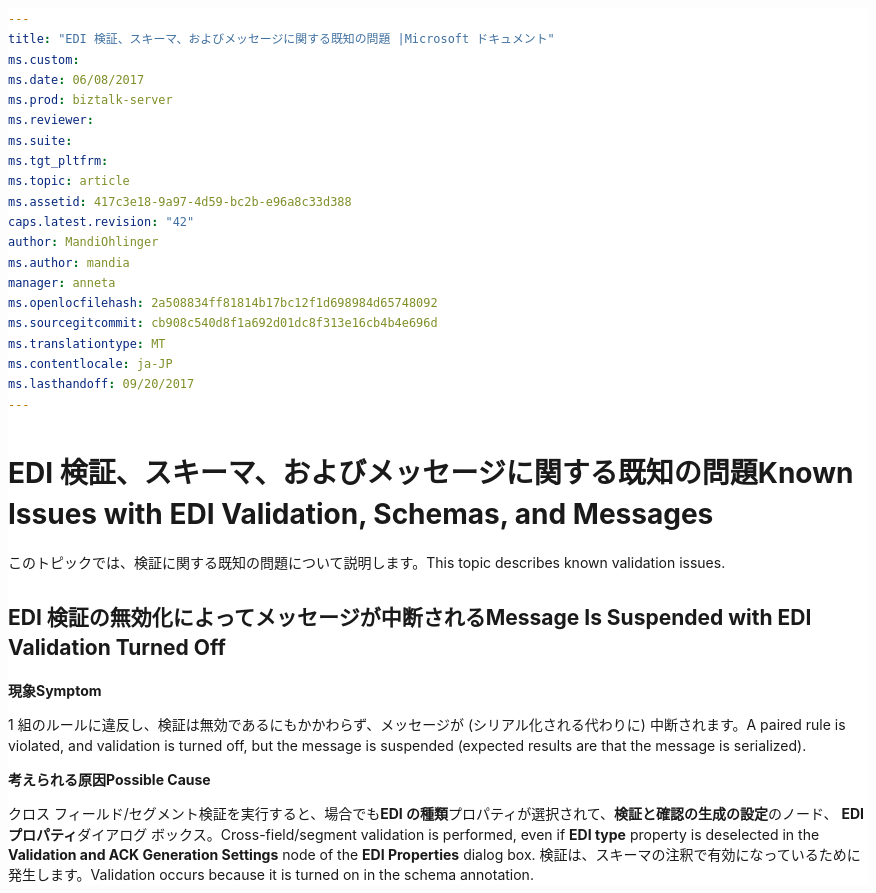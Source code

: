 ```yaml
---
title: "EDI 検証、スキーマ、およびメッセージに関する既知の問題 |Microsoft ドキュメント"
ms.custom: 
ms.date: 06/08/2017
ms.prod: biztalk-server
ms.reviewer: 
ms.suite: 
ms.tgt_pltfrm: 
ms.topic: article
ms.assetid: 417c3e18-9a97-4d59-bc2b-e96a8c33d388
caps.latest.revision: "42"
author: MandiOhlinger
ms.author: mandia
manager: anneta
ms.openlocfilehash: 2a508834ff81814b17bc12f1d698984d65748092
ms.sourcegitcommit: cb908c540d8f1a692d01dc8f313e16cb4b4e696d
ms.translationtype: MT
ms.contentlocale: ja-JP
ms.lasthandoff: 09/20/2017
---
```

# <a name="known-issues-with-edi-validation-schemas-and-messages"></a><span data-ttu-id="2a0bb-102">EDI 検証、スキーマ、およびメッセージに関する既知の問題</span><span class="sxs-lookup"><span data-stu-id="2a0bb-102">Known Issues with EDI Validation, Schemas, and Messages</span></span>
<span data-ttu-id="2a0bb-103">このトピックでは、検証に関する既知の問題について説明します。</span><span class="sxs-lookup"><span data-stu-id="2a0bb-103">This topic describes known validation issues.</span></span>  
  
## <a name="message-is-suspended-with-edi-validation-turned-off"></a><span data-ttu-id="2a0bb-104">EDI 検証の無効化によってメッセージが中断される</span><span class="sxs-lookup"><span data-stu-id="2a0bb-104">Message Is Suspended with EDI Validation Turned Off</span></span>  
 <span data-ttu-id="2a0bb-105">**現象**</span><span class="sxs-lookup"><span data-stu-id="2a0bb-105">**Symptom**</span></span>  
  
 <span data-ttu-id="2a0bb-106">1 組のルールに違反し、検証は無効であるにもかかわらず、メッセージが (シリアル化される代わりに) 中断されます。</span><span class="sxs-lookup"><span data-stu-id="2a0bb-106">A paired rule is violated, and validation is turned off, but the message is suspended (expected results are that the message is serialized).</span></span>  
  
 <span data-ttu-id="2a0bb-107">**考えられる原因**</span><span class="sxs-lookup"><span data-stu-id="2a0bb-107">**Possible Cause**</span></span>  
  
 <span data-ttu-id="2a0bb-108">クロス フィールド/セグメント検証を実行すると、場合でも**EDI の種類**プロパティが選択されて、**検証と確認の生成の設定**のノード、 **EDI プロパティ**ダイアログ ボックス。</span><span class="sxs-lookup"><span data-stu-id="2a0bb-108">Cross-field/segment validation is performed, even if **EDI type** property is deselected in the **Validation and ACK Generation Settings** node of the **EDI Properties** dialog box.</span></span> <span data-ttu-id="2a0bb-109">検証は、スキーマの注釈で有効になっているために発生します。</span><span class="sxs-lookup"><span data-stu-id="2a0bb-109">Validation occurs because it is turned on in the schema annotation.</span></span>  
  